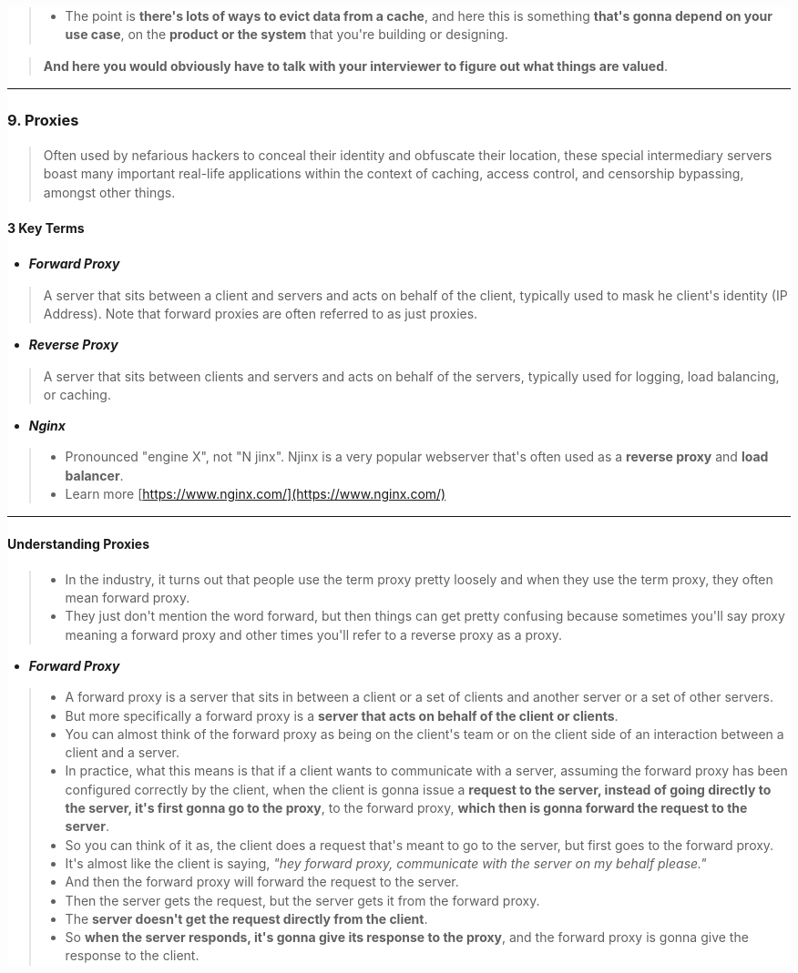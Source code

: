 >- The point is **there's lots of ways to evict data from a cache**, and here this is something **that's gonna depend on your use case**, on the **product or the system** that you're building or designing.

> **And here you would obviously have to talk with your interviewer to figure out what things are valued**.
---

### 9. Proxies
> Often used by nefarious hackers to conceal their identity and obfuscate their location, these special intermediary servers boast many important real-life applications within the context of caching, access control, and censorship bypassing, amongst other things.

#### 3 Key Terms
- ***Forward Proxy***
> A server that sits between a client and servers and acts on behalf of the client, typically used to mask he client's identity (IP Address). Note that forward proxies are often referred to as just proxies.

- ***Reverse Proxy***
> A server that sits between clients and servers and acts on behalf of the servers, typically used for logging, load balancing, or caching.

- ***Nginx***
>- Pronounced "engine X", not "N jinx". Njinx is a very popular webserver that's often used as a **reverse proxy** and **load balancer**.
>- Learn more [https://www.nginx.com/](https://www.nginx.com/)

---

#### Understanding Proxies
>- In the industry, it turns out that people use the term proxy pretty loosely and when they use the term proxy, they often mean forward proxy.
>- They just don't mention the word forward, but then things can get pretty confusing because sometimes you'll say proxy meaning a forward proxy and other times you'll refer to a reverse proxy as a proxy.

- ***Forward Proxy***
>- A forward proxy is a server that sits in between a client or a set of clients and another server or a set of other servers.
>- But more specifically a forward proxy is a **server that acts on behalf of the client or clients**.
>- You can almost think of the forward proxy as being on the client's team or on the client side of an interaction between a client and a server.
>- In practice, what this means is that if a client wants to communicate with a server, assuming the forward proxy has been configured correctly by the client, when the client is gonna issue a **request to the server, instead of going directly to the server, it's first gonna go to the proxy**, to the forward proxy, **which then is gonna forward the request to the server**.
>- So you can think of it as, the client does a request that's meant to go to the server, but first goes to the forward proxy.
>- It's almost like the client is saying, _"hey forward proxy, communicate with the server on my behalf please."_
>- And then the forward proxy will forward the request to the server.
>- Then the server gets the request, but the server gets it from the forward proxy.
>- The **server doesn't get the request directly from the client**.
>- So **when the server responds, it's gonna give its response to the proxy**, and the forward proxy is gonna give the response to the client.
